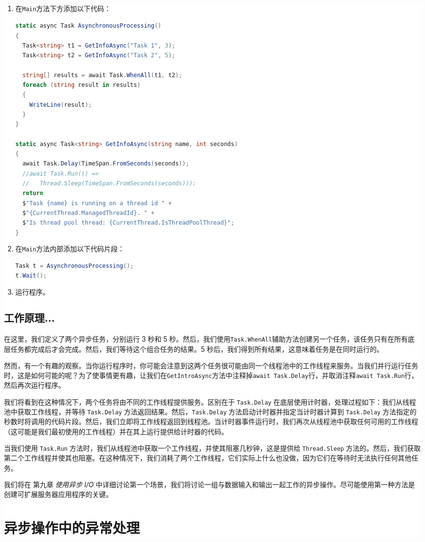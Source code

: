 1.  在`Main`方法下方添加以下代码：

    ```cs
    static async Task AsynchronousProcessing()
    {
      Task<string> t1 = GetInfoAsync("Task 1", 3);
      Task<string> t2 = GetInfoAsync("Task 2", 5);

      string[] results = await Task.WhenAll(t1, t2);
      foreach (string result in results)
      {
        WriteLine(result);
      }
    }

    static async Task<string> GetInfoAsync(string name, int seconds)
    {
      await Task.Delay(TimeSpan.FromSeconds(seconds));
      //await Task.Run(() => 
      //   Thread.Sleep(TimeSpan.FromSeconds(seconds)));
      return
      $"Task {name} is running on a thread id " +
      $"{CurrentThread.ManagedThreadId}. " +
      $"Is thread pool thread: {CurrentThread.IsThreadPoolThread}";
    }
    ```

1.  在`Main`方法内部添加以下代码片段：

    ```cs
    Task t = AsynchronousProcessing();
    t.Wait();
    ```

1.  运行程序。

## 工作原理...

在这里，我们定义了两个异步任务，分别运行 3 秒和 5 秒。然后，我们使用`Task.WhenAll`辅助方法创建另一个任务，该任务只有在所有底层任务都完成后才会完成。然后，我们等待这个组合任务的结果。5 秒后，我们得到所有结果，这意味着任务是在同时运行的。

然而，有一个有趣的观察。当你运行程序时，你可能会注意到这两个任务很可能由同一个线程池中的工作线程来服务。当我们并行运行任务时，这是如何可能的呢？为了使事情更有趣，让我们在`GetIntroAsync`方法中注释掉`await Task.Delay`行，并取消注释`await Task.Run`行，然后再次运行程序。

我们将看到在这种情况下，两个任务将由不同的工作线程提供服务。区别在于 `Task.Delay` 在底层使用计时器，处理过程如下：我们从线程池中获取工作线程，并等待 `Task.Delay` 方法返回结果。然后，`Task.Delay` 方法启动计时器并指定当计时器计算到 `Task.Delay` 方法指定的秒数时将调用的代码片段。然后，我们立即将工作线程返回到线程池。当计时器事件运行时，我们再次从线程池中获取任何可用的工作线程（这可能是我们最初使用的工作线程）并在其上运行提供给计时器的代码。

当我们使用 `Task.Run` 方法时，我们从线程池中获取一个工作线程，并使其阻塞几秒钟，这是提供给 `Thread.Sleep` 方法的。然后，我们获取第二个工作线程并使其也阻塞。在这种情况下，我们消耗了两个工作线程，它们实际上什么也没做，因为它们在等待时无法执行任何其他任务。

我们将在 第九章 *使用异步 I/O* 中详细讨论第一个场景，我们将讨论一组与数据输入和输出一起工作的异步操作。尽可能使用第一种方法是创建可扩展服务器应用程序的关键。

# 异步操作中的异常处理
